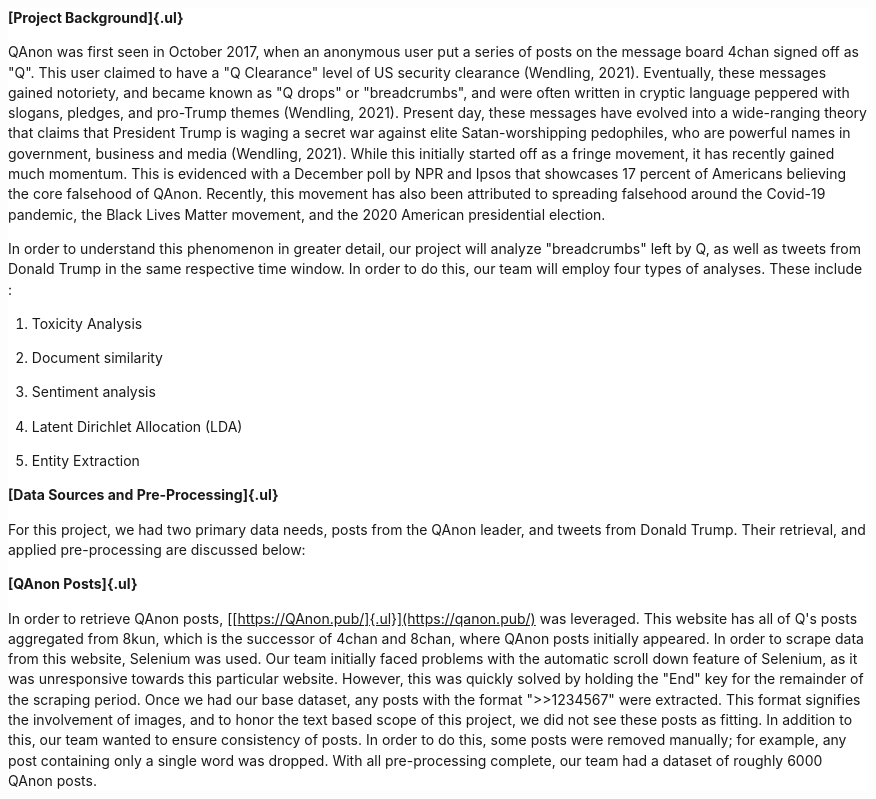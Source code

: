 **[Project Background]{.ul}**

QAnon was first seen in October 2017, when an anonymous user put a
series of posts on the message board 4chan signed off as \"Q\". This
user claimed to have a \"Q Clearance\" level of US security clearance
(Wendling, 2021). Eventually, these messages gained notoriety, and
became known as \"Q drops\" or \"breadcrumbs\", and were often written
in cryptic language peppered with slogans, pledges, and pro-Trump themes
(Wendling, 2021). Present day, these messages have evolved into a
wide-ranging theory that claims that President Trump is waging a secret
war against elite Satan-worshipping pedophiles, who are powerful names
in government, business and media (Wendling, 2021). While this initially
started off as a fringe movement, it has recently gained much momentum.
This is evidenced with a December poll by NPR and Ipsos that showcases
17 percent of Americans believing the core falsehood of QAnon. Recently,
this movement has also been attributed to spreading falsehood around the
Covid-19 pandemic, the Black Lives Matter movement, and the 2020
American presidential election.

In order to understand this phenomenon in greater detail, our project
will analyze "breadcrumbs" left by Q, as well as tweets from Donald
Trump in the same respective time window. In order to do this, our team
will employ four types of analyses. These include :

1.  Toxicity Analysis

2.  Document similarity

3.  Sentiment analysis

4.  Latent Dirichlet Allocation (LDA)

5.  Entity Extraction

**[Data Sources and Pre-Processing]{.ul}**

For this project, we had two primary data needs, posts from the QAnon
leader, and tweets from Donald Trump. Their retrieval, and applied
pre-processing are discussed below:

**[QAnon Posts]{.ul}**

In order to retrieve QAnon posts,
[[https://QAnon.pub/]{.ul}](https://qanon.pub/) was leveraged. This
website has all of Q's posts aggregated from 8kun, which is the
successor of 4chan and 8chan, where QAnon posts initially appeared. In
order to scrape data from this website, Selenium was used. Our team
initially faced problems with the automatic scroll down feature of
Selenium, as it was unresponsive towards this particular website.
However, this was quickly solved by holding the "End" key for the
remainder of the scraping period. Once we had our base dataset, any
posts with the format "\>\>1234567" were extracted. This format
signifies the involvement of images, and to honor the text based scope
of this project, we did not see these posts as fitting. In addition to
this, our team wanted to ensure consistency of posts. In order to do
this, some posts were removed manually; for example, any post containing
only a single word was dropped. With all pre-processing complete, our
team had a dataset of roughly 6000 QAnon posts.
